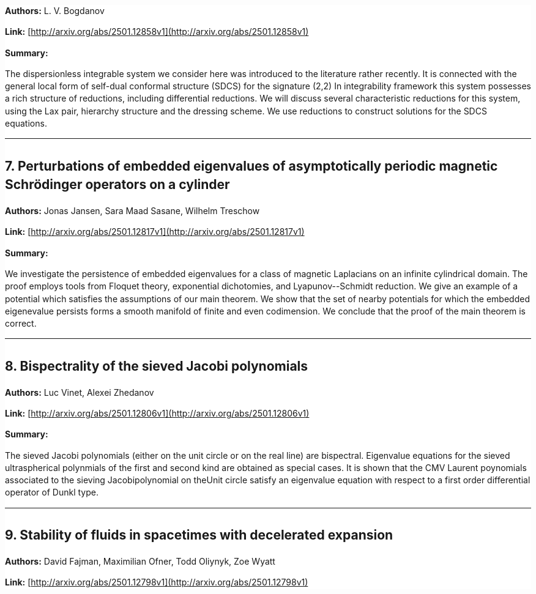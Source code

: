 **Authors:** L. V. Bogdanov

**Link:** [http://arxiv.org/abs/2501.12858v1](http://arxiv.org/abs/2501.12858v1)

**Summary:**

The dispersionless integrable system we consider here was introduced to the literature rather recently. It is connected with the general local form of self-dual conformal structure (SDCS) for the signature (2,2) In integrability framework this system possesses a rich structure of reductions, including differential reductions. We will discuss several characteristic reductions for this system, using the Lax pair, hierarchy structure and the dressing scheme. We use reductions to construct solutions for the SDCS equations.

---

## 7. Perturbations of embedded eigenvalues of asymptotically periodic   magnetic Schrödinger operators on a cylinder

**Authors:** Jonas Jansen, Sara Maad Sasane, Wilhelm Treschow

**Link:** [http://arxiv.org/abs/2501.12817v1](http://arxiv.org/abs/2501.12817v1)

**Summary:**

We investigate the persistence of embedded eigenvalues for a class of magnetic Laplacians on an infinite cylindrical domain. The proof employs tools from Floquet theory, exponential dichotomies, and Lyapunov--Schmidt reduction. We give an example of a potential which satisfies the assumptions of our main theorem. We show that the set of nearby potentials for which the embedded eigenevalue persists forms a smooth manifold of finite and even codimension. We conclude that the proof of the main theorem is correct.

---

## 8. Bispectrality of the sieved Jacobi polynomials

**Authors:** Luc Vinet, Alexei Zhedanov

**Link:** [http://arxiv.org/abs/2501.12806v1](http://arxiv.org/abs/2501.12806v1)

**Summary:**

The sieved Jacobi polynomials (either on the unit circle or on the real line) are bispectral. Eigenvalue equations for the sieved ultraspherical polynmials of the first and second kind are obtained as special cases. It is shown that the CMV Laurent poynomials associated to the sieving Jacobipolynomial on theUnit circle satisfy an eigenvalue equation with respect to a first order differential operator of Dunkl type.

---

## 9. Stability of fluids in spacetimes with decelerated expansion

**Authors:** David Fajman, Maximilian Ofner, Todd Oliynyk, Zoe Wyatt

**Link:** [http://arxiv.org/abs/2501.12798v1](http://arxiv.org/abs/2501.12798v1)
